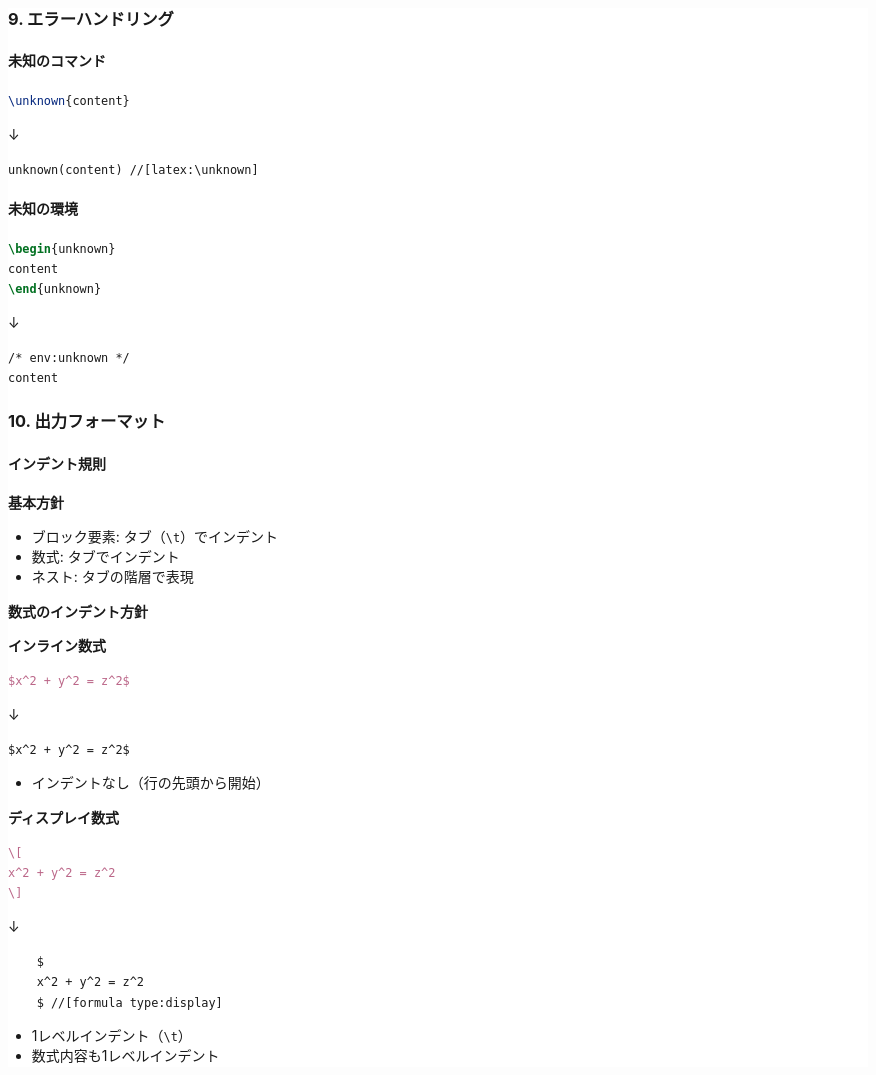 ### 9. エラーハンドリング

#### 未知のコマンド
```tex
\unknown{content}
```
↓
```typst
unknown(content) //[latex:\unknown]
```

#### 未知の環境
```tex
\begin{unknown}
content
\end{unknown}
```
↓
```typst
/* env:unknown */
content
```

### 10. 出力フォーマット

#### インデント規則

**基本方針**
- ブロック要素: タブ（`\t`）でインデント
- 数式: タブでインデント
- ネスト: タブの階層で表現

**数式のインデント方針**

**インライン数式**
```tex
$x^2 + y^2 = z^2$
```
↓
```typst
$x^2 + y^2 = z^2$
```
- インデントなし（行の先頭から開始）

**ディスプレイ数式**
```tex
\[
x^2 + y^2 = z^2
\]
```
↓
```typst
	$
	x^2 + y^2 = z^2
	$ //[formula type:display]
```
- 1レベルインデント（`\t`）
- 数式内容も1レベルインデント

